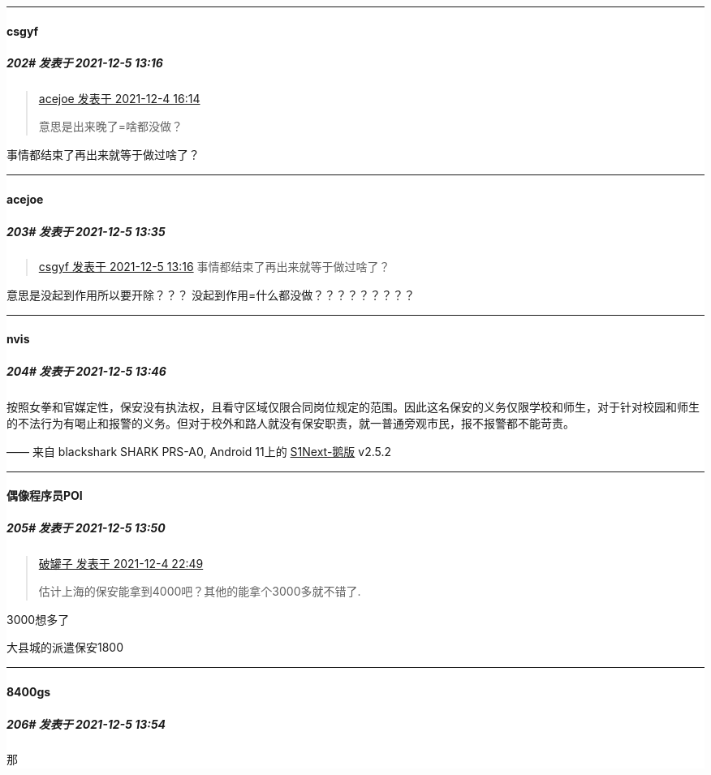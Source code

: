 *****

####  csgyf  
##### 202#       发表于 2021-12-5 13:16

<blockquote><a href="httphttps://bbs.saraba1st.com/2b/forum.php?mod=redirect&amp;goto=findpost&amp;pid=53806674&amp;ptid=2040718" target="_blank">acejoe 发表于 2021-12-4 16:14</a>

意思是出来晚了=啥都没做？</blockquote>
事情都结束了再出来就等于做过啥了？



*****

####  acejoe  
##### 203#       发表于 2021-12-5 13:35

<blockquote><a href="httphttps://bbs.saraba1st.com/2b/forum.php?mod=redirect&amp;goto=findpost&amp;pid=53816301&amp;ptid=2040718" target="_blank">csgyf 发表于 2021-12-5 13:16</a>
事情都结束了再出来就等于做过啥了？</blockquote>
意思是没起到作用所以要开除？？？
没起到作用=什么都没做？？？？？？？？？



*****

####  nvis  
##### 204#       发表于 2021-12-5 13:46

按照女拳和官媒定性，保安没有执法权，且看守区域仅限合同岗位规定的范围。因此这名保安的义务仅限学校和师生，对于针对校园和师生的不法行为有喝止和报警的义务。但对于校外和路人就没有保安职责，就一普通旁观市民，报不报警都不能苛责。

—— 来自 blackshark SHARK PRS-A0, Android 11上的 [S1Next-鹅版](https://github.com/ykrank/S1-Next/releases) v2.5.2

*****

####  偶像程序员POI  
##### 205#       发表于 2021-12-5 13:50

<blockquote><a href="httphttps://bbs.saraba1st.com/2b/forum.php?mod=redirect&amp;goto=findpost&amp;pid=53811597&amp;ptid=2040718" target="_blank">破罐子 发表于 2021-12-4 22:49</a>

估计上海的保安能拿到4000吧？其他的能拿个3000多就不错了.</blockquote>
3000想多了  

大县城的派遣保安1800

*****

####  8400gs  
##### 206#       发表于 2021-12-5 13:54

那
